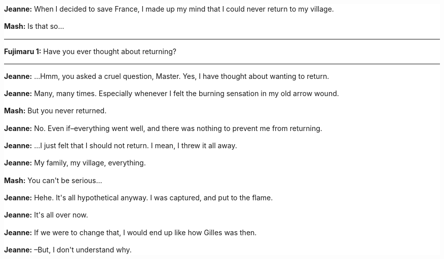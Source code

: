  
**Jeanne:**
When I decided to save France, I made up my mind that I could never return to my village.

 
**Mash:**
Is that so...

 

---

**Fujimaru 1:**
Have you ever thought about returning?
 


---
 
**Jeanne:**
...Hmm, you asked a cruel question, Master.
Yes, I have thought about wanting to return.

 
**Jeanne:**
Many, many times. Especially whenever I felt the burning sensation in my old arrow wound.

 
**Mash:**
But you never returned.

 
**Jeanne:**
No. Even if&ndash;everything went well, and there was nothing to prevent me from returning.

 
**Jeanne:**
...I just felt that I should not return.
I mean, I threw it all away.

 
**Jeanne:**
My family, my village, everything.

 
**Mash:**
You can't be serious...

 
**Jeanne:**
Hehe. It's all hypothetical anyway.
I was captured, and put to the flame.

 
**Jeanne:**
It's all over now.

 
**Jeanne:**
If we were to change that, I would end up like how Gilles was then.

 
**Jeanne:**
&ndash;But, I don't understand why.
